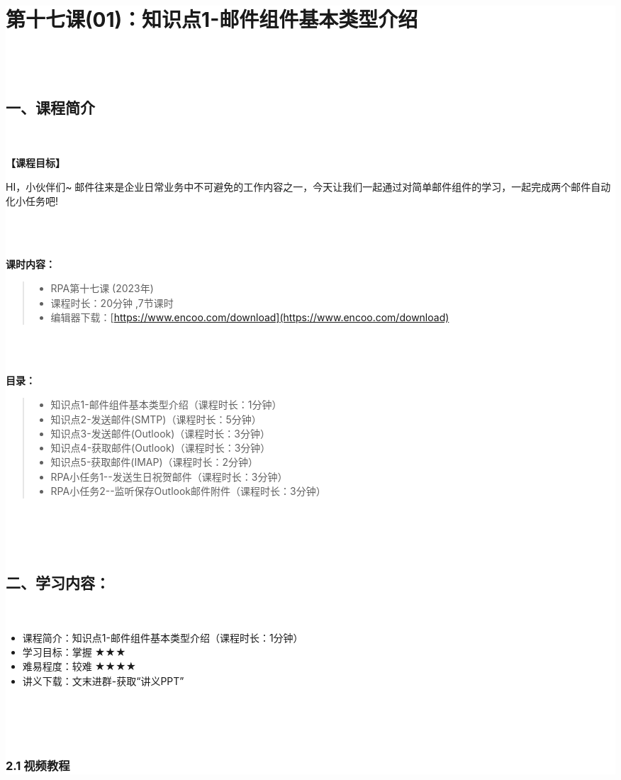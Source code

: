 # 第十七课(01)：知识点1-邮件组件基本类型介绍

<br><br>

## 一、课程简介

<br>

**【课程目标】**

HI，小伙伴们~ 邮件往来是企业日常业务中不可避免的工作内容之一，今天让我们一起通过对简单邮件组件的学习，一起完成两个邮件自动化小任务吧!

<br><br>

**课时内容：**

> * RPA第十七课 (2023年)
> * 课程时长：20分钟 ,7节课时
> * 编辑器下载：[https://www.encoo.com/download](https://www.encoo.com/download)

<br><br>


**目录：**

> * 知识点1-邮件组件基本类型介绍（课程时长：1分钟）
> * 知识点2-发送邮件(SMTP)（课程时长：5分钟）
> * 知识点3-发送邮件(Outlook)（课程时长：3分钟）
> * 知识点4-获取邮件(Outlook)（课程时长：3分钟）
> * 知识点5-获取邮件(IMAP)（课程时长：2分钟）
> * RPA小任务1--发送生日祝贺邮件（课程时长：3分钟）
> * RPA小任务2--监听保存Outlook邮件附件（课程时长：3分钟）


<br><br><br>



##  二、学习内容：

<br>

* 课程简介：知识点1-邮件组件基本类型介绍（课程时长：1分钟）
* 学习目标：掌握 ★★★
* 难易程度：较难 ★★★★
* 讲义下载：文末进群-获取“讲义PPT”

<br><br><br>


### 2.1 视频教程

<video controls height='100%' width='100%' src="https://doria-encooacademyimages.oss-cn-shanghai.aliyuncs.com/2023%E8%AF%BE%E7%A8%8B/%E7%AC%AC%E5%8D%81%E4%B8%83%E8%AF%BE/%E7%9F%A5%E8%AF%86%E7%82%B91-%E9%82%AE%E4%BB%B6%E7%BB%84%E4%BB%B6%E5%9F%BA%E6%9C%AC%E7%B1%BB%E5%9E%8B%E4%BB%8B%E7%BB%8D.mp4"> </video>
